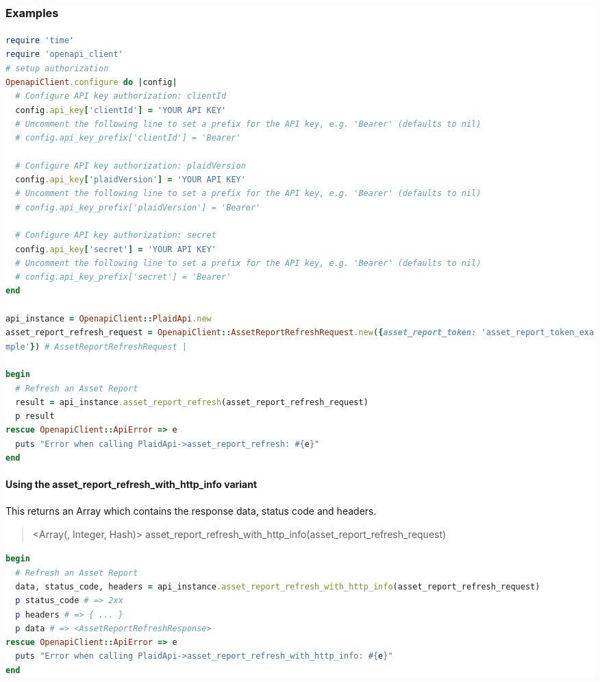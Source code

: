 ### Examples

```ruby
require 'time'
require 'openapi_client'
# setup authorization
OpenapiClient.configure do |config|
  # Configure API key authorization: clientId
  config.api_key['clientId'] = 'YOUR API KEY'
  # Uncomment the following line to set a prefix for the API key, e.g. 'Bearer' (defaults to nil)
  # config.api_key_prefix['clientId'] = 'Bearer'

  # Configure API key authorization: plaidVersion
  config.api_key['plaidVersion'] = 'YOUR API KEY'
  # Uncomment the following line to set a prefix for the API key, e.g. 'Bearer' (defaults to nil)
  # config.api_key_prefix['plaidVersion'] = 'Bearer'

  # Configure API key authorization: secret
  config.api_key['secret'] = 'YOUR API KEY'
  # Uncomment the following line to set a prefix for the API key, e.g. 'Bearer' (defaults to nil)
  # config.api_key_prefix['secret'] = 'Bearer'
end

api_instance = OpenapiClient::PlaidApi.new
asset_report_refresh_request = OpenapiClient::AssetReportRefreshRequest.new({asset_report_token: 'asset_report_token_example'}) # AssetReportRefreshRequest | 

begin
  # Refresh an Asset Report
  result = api_instance.asset_report_refresh(asset_report_refresh_request)
  p result
rescue OpenapiClient::ApiError => e
  puts "Error when calling PlaidApi->asset_report_refresh: #{e}"
end
```

#### Using the asset_report_refresh_with_http_info variant

This returns an Array which contains the response data, status code and headers.

> <Array(<AssetReportRefreshResponse>, Integer, Hash)> asset_report_refresh_with_http_info(asset_report_refresh_request)

```ruby
begin
  # Refresh an Asset Report
  data, status_code, headers = api_instance.asset_report_refresh_with_http_info(asset_report_refresh_request)
  p status_code # => 2xx
  p headers # => { ... }
  p data # => <AssetReportRefreshResponse>
rescue OpenapiClient::ApiError => e
  puts "Error when calling PlaidApi->asset_report_refresh_with_http_info: #{e}"
end
```
